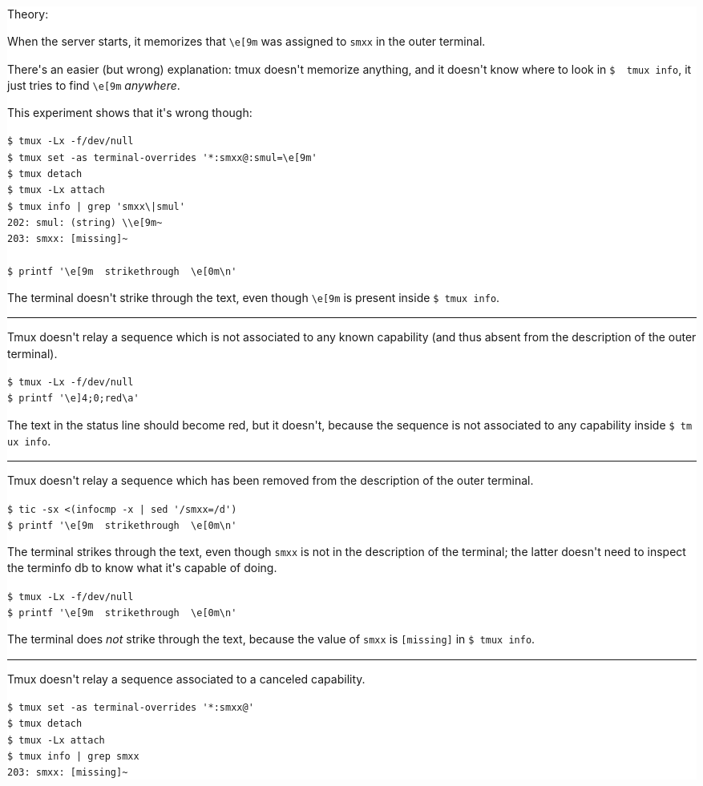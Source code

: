 Theory:

When the server starts, it memorizes that  `\e[9m` was assigned to `smxx` in the
outer terminal.

There's an easier  (but wrong) explanation: tmux doesn't  memorize anything, and
it doesn't know  where to look in `$  tmux info`, it just tries  to find `\e[9m`
*anywhere*.

This experiment shows that it's wrong though:

    $ tmux -Lx -f/dev/null
    $ tmux set -as terminal-overrides '*:smxx@:smul=\e[9m'
    $ tmux detach
    $ tmux -Lx attach
    $ tmux info | grep 'smxx\|smul'
    202: smul: (string) \\e[9m~
    203: smxx: [missing]~

    $ printf '\e[9m  strikethrough  \e[0m\n'

The terminal  doesn't strike through  the text,  even though `\e[9m`  is present
inside `$ tmux info`.

---

Tmux doesn't  relay a sequence which  is not associated to  any known capability
(and thus absent from the description of the outer terminal).

    $ tmux -Lx -f/dev/null
    $ printf '\e]4;0;red\a'

The text  in the  status line  should become  red, but  it doesn't,  because the
sequence is not associated to any capability inside `$ tmux info`.

---

Tmux doesn't relay a sequence which has been removed from the description of the
outer terminal.

    $ tic -sx <(infocmp -x | sed '/smxx=/d')
    $ printf '\e[9m  strikethrough  \e[0m\n'

The  terminal  strikes through  the  text,  even though  `smxx`  is  not in  the
description of the terminal; the latter  doesn't need to inspect the terminfo db
to know what it's capable of doing.

    $ tmux -Lx -f/dev/null
    $ printf '\e[9m  strikethrough  \e[0m\n'

The terminal does *not* strike through the  text, because the value of `smxx` is
`[missing]` in `$ tmux info`.

---

Tmux doesn't relay a sequence associated to a canceled capability.

    $ tmux set -as terminal-overrides '*:smxx@'
    $ tmux detach
    $ tmux -Lx attach
    $ tmux info | grep smxx
    203: smxx: [missing]~
